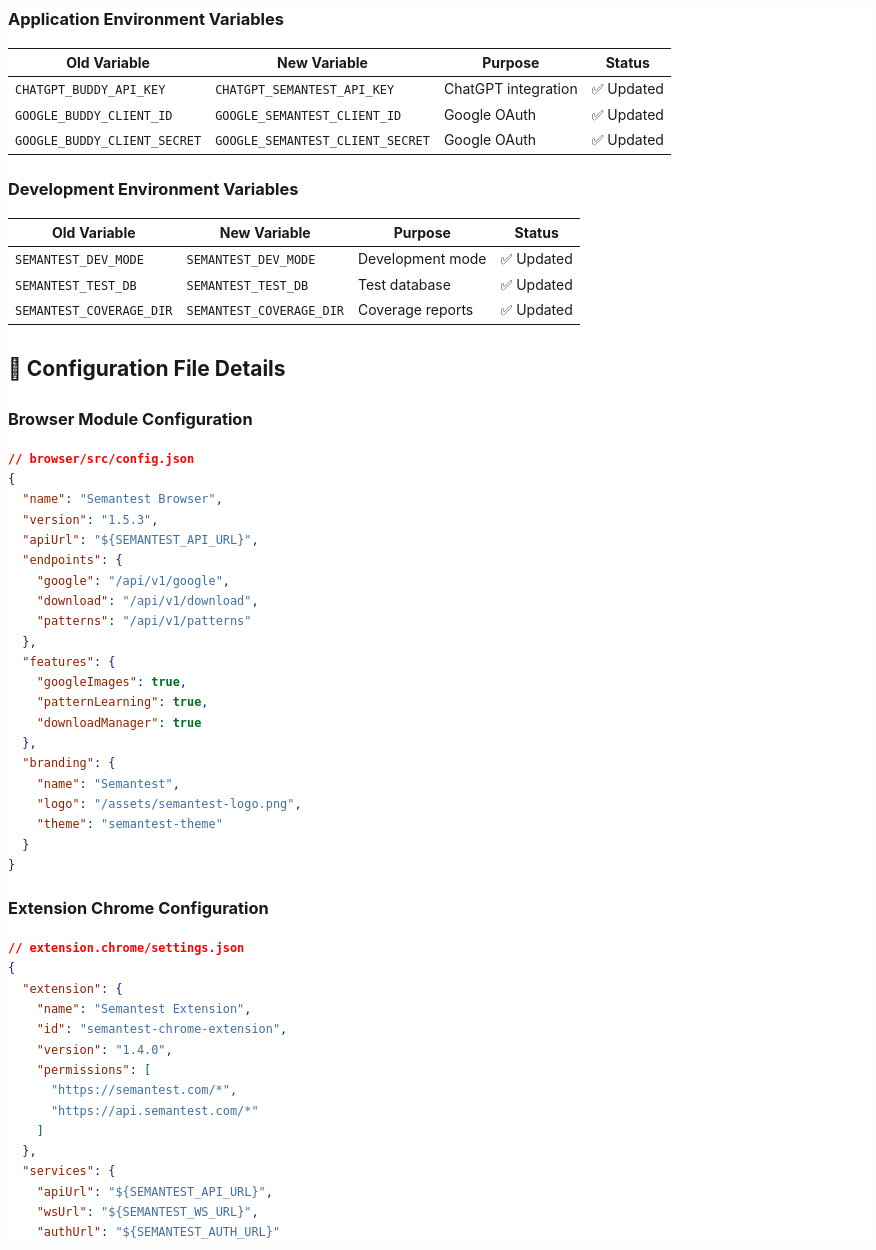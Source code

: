 ### Application Environment Variables
| Old Variable | New Variable | Purpose | Status |
|-------------|-------------|---------|---------|
| `CHATGPT_BUDDY_API_KEY` | `CHATGPT_SEMANTEST_API_KEY` | ChatGPT integration | ✅ Updated |
| `GOOGLE_BUDDY_CLIENT_ID` | `GOOGLE_SEMANTEST_CLIENT_ID` | Google OAuth | ✅ Updated |
| `GOOGLE_BUDDY_CLIENT_SECRET` | `GOOGLE_SEMANTEST_CLIENT_SECRET` | Google OAuth | ✅ Updated |

### Development Environment Variables
| Old Variable | New Variable | Purpose | Status |
|-------------|-------------|---------|---------|
| `SEMANTEST_DEV_MODE` | `SEMANTEST_DEV_MODE` | Development mode | ✅ Updated |
| `SEMANTEST_TEST_DB` | `SEMANTEST_TEST_DB` | Test database | ✅ Updated |
| `SEMANTEST_COVERAGE_DIR` | `SEMANTEST_COVERAGE_DIR` | Coverage reports | ✅ Updated |

## 📄 Configuration File Details

### Browser Module Configuration
```json
// browser/src/config.json
{
  "name": "Semantest Browser",
  "version": "1.5.3",
  "apiUrl": "${SEMANTEST_API_URL}",
  "endpoints": {
    "google": "/api/v1/google",
    "download": "/api/v1/download",
    "patterns": "/api/v1/patterns"
  },
  "features": {
    "googleImages": true,
    "patternLearning": true,
    "downloadManager": true
  },
  "branding": {
    "name": "Semantest",
    "logo": "/assets/semantest-logo.png",
    "theme": "semantest-theme"
  }
}
```

### Extension Chrome Configuration
```json
// extension.chrome/settings.json
{
  "extension": {
    "name": "Semantest Extension",
    "id": "semantest-chrome-extension",
    "version": "1.4.0",
    "permissions": [
      "https://semantest.com/*",
      "https://api.semantest.com/*"
    ]
  },
  "services": {
    "apiUrl": "${SEMANTEST_API_URL}",
    "wsUrl": "${SEMANTEST_WS_URL}",
    "authUrl": "${SEMANTEST_AUTH_URL}"
```